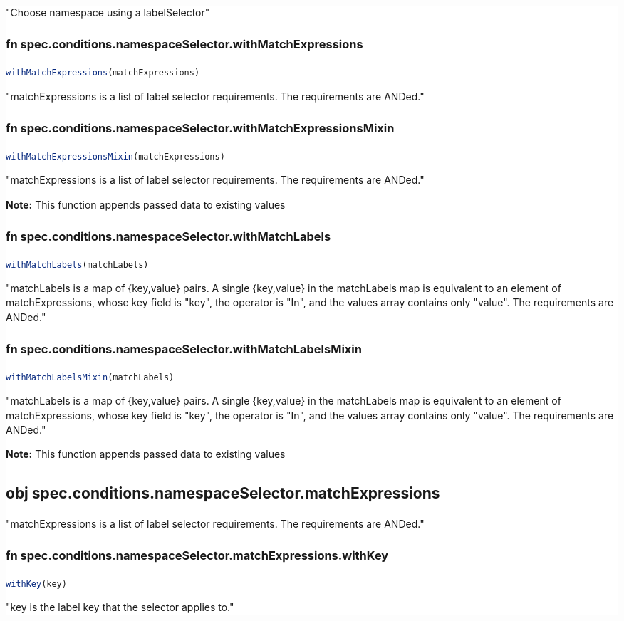 "Choose namespace using a labelSelector"

### fn spec.conditions.namespaceSelector.withMatchExpressions

```ts
withMatchExpressions(matchExpressions)
```

"matchExpressions is a list of label selector requirements. The requirements are ANDed."

### fn spec.conditions.namespaceSelector.withMatchExpressionsMixin

```ts
withMatchExpressionsMixin(matchExpressions)
```

"matchExpressions is a list of label selector requirements. The requirements are ANDed."

**Note:** This function appends passed data to existing values

### fn spec.conditions.namespaceSelector.withMatchLabels

```ts
withMatchLabels(matchLabels)
```

"matchLabels is a map of {key,value} pairs. A single {key,value} in the matchLabels map is equivalent to an element of matchExpressions, whose key field is \"key\", the operator is \"In\", and the values array contains only \"value\". The requirements are ANDed."

### fn spec.conditions.namespaceSelector.withMatchLabelsMixin

```ts
withMatchLabelsMixin(matchLabels)
```

"matchLabels is a map of {key,value} pairs. A single {key,value} in the matchLabels map is equivalent to an element of matchExpressions, whose key field is \"key\", the operator is \"In\", and the values array contains only \"value\". The requirements are ANDed."

**Note:** This function appends passed data to existing values

## obj spec.conditions.namespaceSelector.matchExpressions

"matchExpressions is a list of label selector requirements. The requirements are ANDed."

### fn spec.conditions.namespaceSelector.matchExpressions.withKey

```ts
withKey(key)
```

"key is the label key that the selector applies to."
